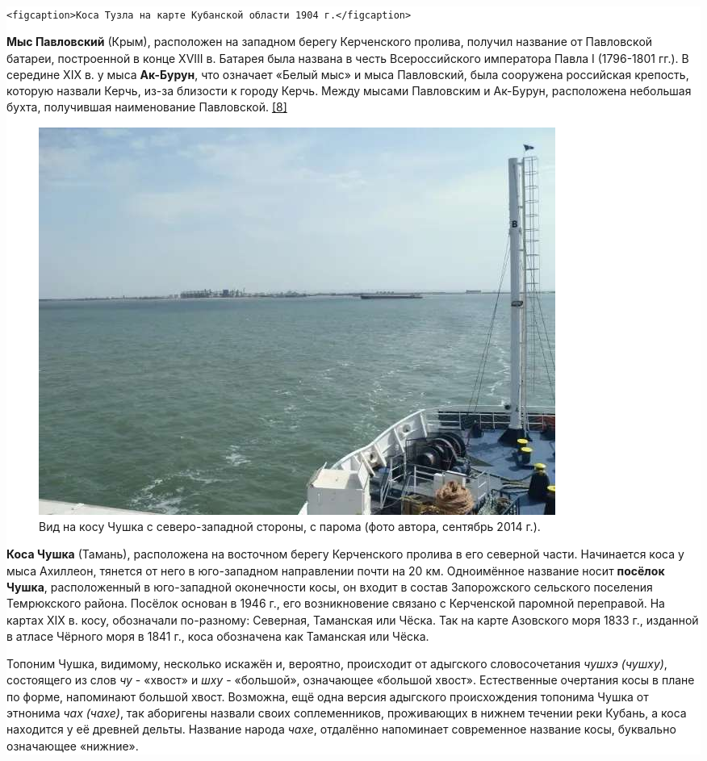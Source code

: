 	<figcaption>Коса Тузла на карте Кубанской области 1904 г.</figcaption>
</figure>

**Мыс Павловский** (Крым), расположен на западном берегу Керченского пролива, получил название от Павловской батареи, построенной в конце ХVIII в. Батарея была названа в честь Всероссийского императора Павла I (1796-1801 гг.). В середине ХIХ в. у мыса **Ак-Бурун**, что означает «Белый мыс» и мыса Павловский, была сооружена российская крепость, которую назвали Керчь, из-за близости к городу Керчь. Между мысами Павловским и Ак-Бурун, расположена небольшая бухта, получившая наименование Павловской. [[8]](#t15-[8])

<figure>
	<a title="Вид на косу Чушка с северо-западной стороны, с парома" href="/img/toponymy/kerch-ferrys/View-of-the-Chushka-spit-from-the-northwest-side-b.jpg"><img alt="Вид на косу Чушка с северо-западной стороны" width="640" height="480" src="/img/toponymy/kerch-ferrys/View-of-the-Chushka-spit-from-the-northwest-side.jpg"/></a>
	<figcaption>Вид на косу Чушка с северо-западной стороны, с парома (фото автора, сентябрь 2014 г.).</figcaption>
</figure>

**Коса Чушка** (Тамань), расположена на восточном берегу Керченского пролива в его северной части. Начинается коса у мыса Ахиллеон, тянется от него в юго-западном направлении почти на 20 км. Одноимённое название носит **посёлок Чушка**, расположенный в юго-западной оконечности косы, он входит в состав Запорожского сельского поселения Темрюкского района. Посёлок основан в 1946 г., его возникновение связано с Керченской паромной переправой. На картах XIX в. косу, обозначали по-разному: Северная, Таманская или Чёска. Так на карте Азовского моря 1833 г., изданной в атласе Чёрного моря в 1841 г., коса обозначена как Таманская или Чёска.

Топоним Чушка, видимому, несколько искажён и, вероятно, происходит от адыгского словосочетания _чушхэ (чушху)_, состоящего из слов _чу_ - «хвост» и _шху_ - «большой», означающее «большой хвост». Естественные очертания косы в плане по форме, напоминают большой хвост. Возможна, ещё одна версия адыгского происхождения топонима Чушка от этнонима _чах (чахе)_, так аборигены назвали своих соплеменников, проживающих в нижнем течении реки Кубань, а коса находится у её древней дельты. Название народа _чахе_, отдалённо напоминает современное название косы, буквально означающее «нижние».
